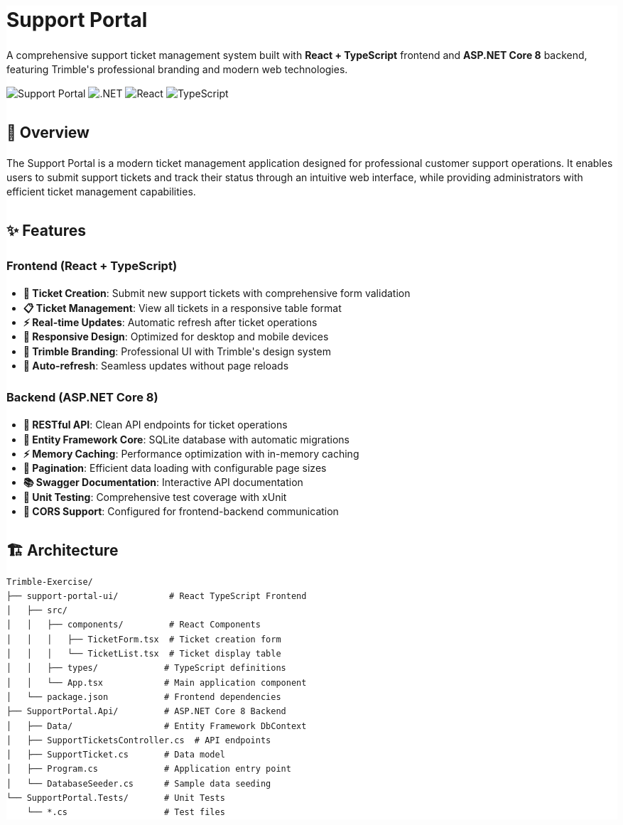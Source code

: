 # Support Portal

A comprehensive support ticket management system built with **React + TypeScript** frontend and **ASP.NET Core 8** backend, featuring Trimble's professional branding and modern web technologies.

![Support Portal](https://img.shields.io/badge/Version-1.0.0-blue) ![.NET](https://img.shields.io/badge/.NET-8.0-purple) ![React](https://img.shields.io/badge/React-19.1.0-blue) ![TypeScript](https://img.shields.io/badge/TypeScript-4.9.5-blue)

## 🎯 Overview

The Support Portal is a modern ticket management application designed for professional customer support operations. It enables users to submit support tickets and track their status through an intuitive web interface, while providing administrators with efficient ticket management capabilities.

## ✨ Features

### Frontend (React + TypeScript)
- **🎫 Ticket Creation**: Submit new support tickets with comprehensive form validation
- **📋 Ticket Management**: View all tickets in a responsive table format
- **⚡ Real-time Updates**: Automatic refresh after ticket operations
- **📱 Responsive Design**: Optimized for desktop and mobile devices
- **🎨 Trimble Branding**: Professional UI with Trimble's design system
- **🔄 Auto-refresh**: Seamless updates without page reloads

### Backend (ASP.NET Core 8)
- **🚀 RESTful API**: Clean API endpoints for ticket operations
- **💾 Entity Framework Core**: SQLite database with automatic migrations
- **⚡ Memory Caching**: Performance optimization with in-memory caching
- **📄 Pagination**: Efficient data loading with configurable page sizes
- **📚 Swagger Documentation**: Interactive API documentation
- **🧪 Unit Testing**: Comprehensive test coverage with xUnit
- **🔗 CORS Support**: Configured for frontend-backend communication

## 🏗️ Architecture

```
Trimble-Exercise/
├── support-portal-ui/          # React TypeScript Frontend
│   ├── src/
│   │   ├── components/         # React Components
│   │   │   ├── TicketForm.tsx  # Ticket creation form
│   │   │   └── TicketList.tsx  # Ticket display table
│   │   ├── types/             # TypeScript definitions
│   │   └── App.tsx            # Main application component
│   └── package.json           # Frontend dependencies
├── SupportPortal.Api/         # ASP.NET Core 8 Backend
│   ├── Data/                  # Entity Framework DbContext
│   ├── SupportTicketsController.cs  # API endpoints
│   ├── SupportTicket.cs       # Data model
│   ├── Program.cs             # Application entry point
│   └── DatabaseSeeder.cs      # Sample data seeding
└── SupportPortal.Tests/       # Unit Tests
    └── *.cs                   # Test files
```
